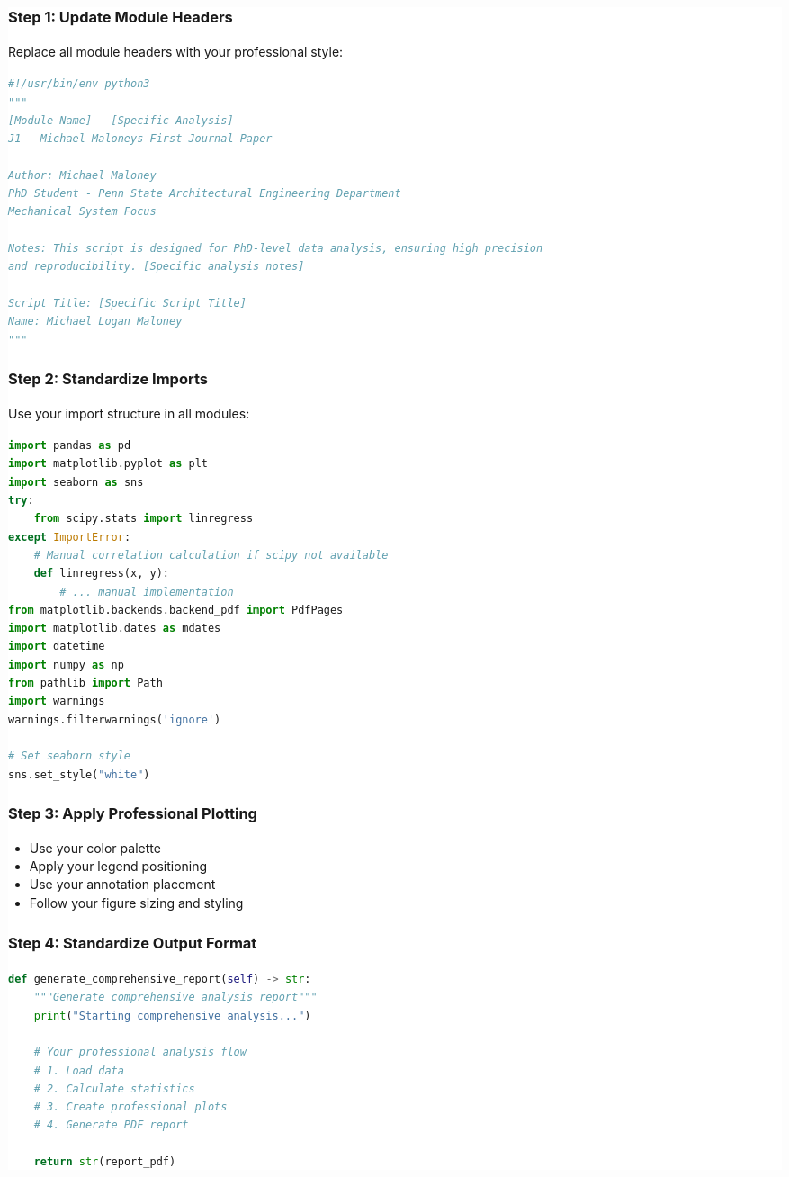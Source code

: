 ### **Step 1: Update Module Headers**
Replace all module headers with your professional style:
```python
#!/usr/bin/env python3
"""
[Module Name] - [Specific Analysis]
J1 - Michael Maloneys First Journal Paper

Author: Michael Maloney
PhD Student - Penn State Architectural Engineering Department
Mechanical System Focus

Notes: This script is designed for PhD-level data analysis, ensuring high precision 
and reproducibility. [Specific analysis notes]

Script Title: [Specific Script Title]
Name: Michael Logan Maloney
"""
```

### **Step 2: Standardize Imports**
Use your import structure in all modules:
```python
import pandas as pd
import matplotlib.pyplot as plt
import seaborn as sns
try:
    from scipy.stats import linregress
except ImportError:
    # Manual correlation calculation if scipy not available
    def linregress(x, y):
        # ... manual implementation
from matplotlib.backends.backend_pdf import PdfPages
import matplotlib.dates as mdates
import datetime
import numpy as np
from pathlib import Path
import warnings
warnings.filterwarnings('ignore')

# Set seaborn style
sns.set_style("white")
```

### **Step 3: Apply Professional Plotting**
- Use your color palette
- Apply your legend positioning
- Use your annotation placement
- Follow your figure sizing and styling

### **Step 4: Standardize Output Format**
```python
def generate_comprehensive_report(self) -> str:
    """Generate comprehensive analysis report"""
    print("Starting comprehensive analysis...")
    
    # Your professional analysis flow
    # 1. Load data
    # 2. Calculate statistics
    # 3. Create professional plots
    # 4. Generate PDF report
    
    return str(report_pdf)
```